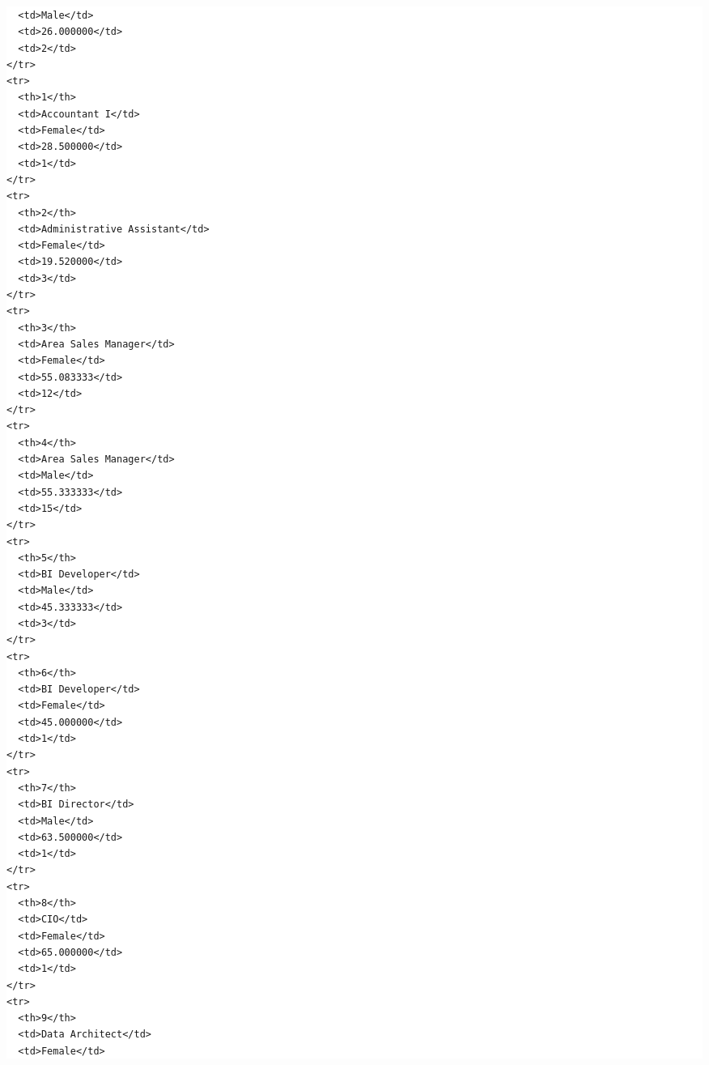       <td>Male</td>
      <td>26.000000</td>
      <td>2</td>
    </tr>
    <tr>
      <th>1</th>
      <td>Accountant I</td>
      <td>Female</td>
      <td>28.500000</td>
      <td>1</td>
    </tr>
    <tr>
      <th>2</th>
      <td>Administrative Assistant</td>
      <td>Female</td>
      <td>19.520000</td>
      <td>3</td>
    </tr>
    <tr>
      <th>3</th>
      <td>Area Sales Manager</td>
      <td>Female</td>
      <td>55.083333</td>
      <td>12</td>
    </tr>
    <tr>
      <th>4</th>
      <td>Area Sales Manager</td>
      <td>Male</td>
      <td>55.333333</td>
      <td>15</td>
    </tr>
    <tr>
      <th>5</th>
      <td>BI Developer</td>
      <td>Male</td>
      <td>45.333333</td>
      <td>3</td>
    </tr>
    <tr>
      <th>6</th>
      <td>BI Developer</td>
      <td>Female</td>
      <td>45.000000</td>
      <td>1</td>
    </tr>
    <tr>
      <th>7</th>
      <td>BI Director</td>
      <td>Male</td>
      <td>63.500000</td>
      <td>1</td>
    </tr>
    <tr>
      <th>8</th>
      <td>CIO</td>
      <td>Female</td>
      <td>65.000000</td>
      <td>1</td>
    </tr>
    <tr>
      <th>9</th>
      <td>Data Architect</td>
      <td>Female</td>